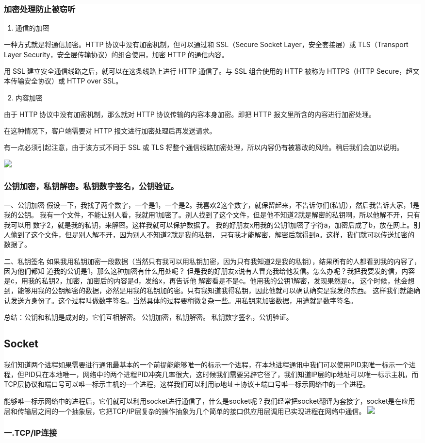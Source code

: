 ### 加密处理防止被窃听

1. 通信的加密

一种方式就是将通信加密。HTTP 协议中没有加密机制，但可以通过和 SSL（Secure Socket Layer，安全套接层）或 TLS（Transport Layer Security，安全层传输协议）的组合使用，加密 HTTP 的通信内容。

用 SSL 建立安全通信线路之后，就可以在这条线路上进行 HTTP 通信了。与 SSL 组合使用的 HTTP 被称为 HTTPS（HTTP Secure，超文本传输安全协议）或 HTTP over SSL。

2. 内容加密

由于 HTTP 协议中没有加密机制，那么就对 HTTP 协议传输的内容本身加密。即把 HTTP 报文里所含的内容进行加密处理。

在这种情况下，客户端需要对 HTTP 报文进行加密处理后再发送请求。

有一点必须引起注意，由于该方式不同于 SSL 或 TLS 将整个通信线路加密处理，所以内容仍有被篡改的风险。稍后我们会加以说明。



![](http://oc98nass3.bkt.clouddn.com/2017-06-08-14969149972962.jpg)


### 公钥加密，私钥解密。私钥数字签名，公钥验证。

一、公钥加密 
假设一下，我找了两个数字，一个是1，一个是2。我喜欢2这个数字，就保留起来，不告诉你们(私钥），然后我告诉大家，1是我的公钥。
我有一个文件，不能让别人看，我就用1加密了。别人找到了这个文件，但是他不知道2就是解密的私钥啊，所以他解不开，只有我可以用
数字2，就是我的私钥，来解密。这样我就可以保护数据了。
我的好朋友x用我的公钥1加密了字符a，加密后成了b，放在网上。别人偷到了这个文件，但是别人解不开，因为别人不知道2就是我的私钥，
只有我才能解密，解密后就得到a。这样，我们就可以传送加密的数据了。

 
二、私钥签名
如果我用私钥加密一段数据（当然只有我可以用私钥加密，因为只有我知道2是我的私钥），结果所有的人都看到我的内容了，因为他们都知
道我的公钥是1，那么这种加密有什么用处呢？
但是我的好朋友x说有人冒充我给他发信。怎么办呢？我把我要发的信，内容是c，用我的私钥2，加密，加密后的内容是d，发给x，再告诉他
解密看是不是c。他用我的公钥1解密，发现果然是c。
这个时候，他会想到，能够用我的公钥解密的数据，必然是用我的私钥加的密。只有我知道我得私钥，因此他就可以确认确实是我发的东西。
这样我们就能确认发送方身份了。这个过程叫做数字签名。当然具体的过程要稍微复杂一些。用私钥来加密数据，用途就是数字签名。
 
总结：公钥和私钥是成对的，它们互相解密。
公钥加密，私钥解密。
私钥数字签名，公钥验证。
 


## Socket

我们知道两个进程如果需要进行通讯最基本的一个前提能能够唯一的标示一个进程，在本地进程通讯中我们可以使用PID来唯一标示一个进程，但PID只在本地唯一，网络中的两个进程PID冲突几率很大，这时候我们需要另辟它径了，我们知道IP层的ip地址可以唯一标示主机，而TCP层协议和端口号可以唯一标示主机的一个进程，这样我们可以利用ip地址＋协议＋端口号唯一标示网络中的一个进程。

能够唯一标示网络中的进程后，它们就可以利用socket进行通信了，什么是socket呢？我们经常把socket翻译为套接字，socket是在应用层和传输层之间的一个抽象层，它把TCP/IP层复杂的操作抽象为几个简单的接口供应用层调用已实现进程在网络中通信。
![](http://oc98nass3.bkt.clouddn.com/15166639010683.jpg)

### 一.TCP/IP连接

